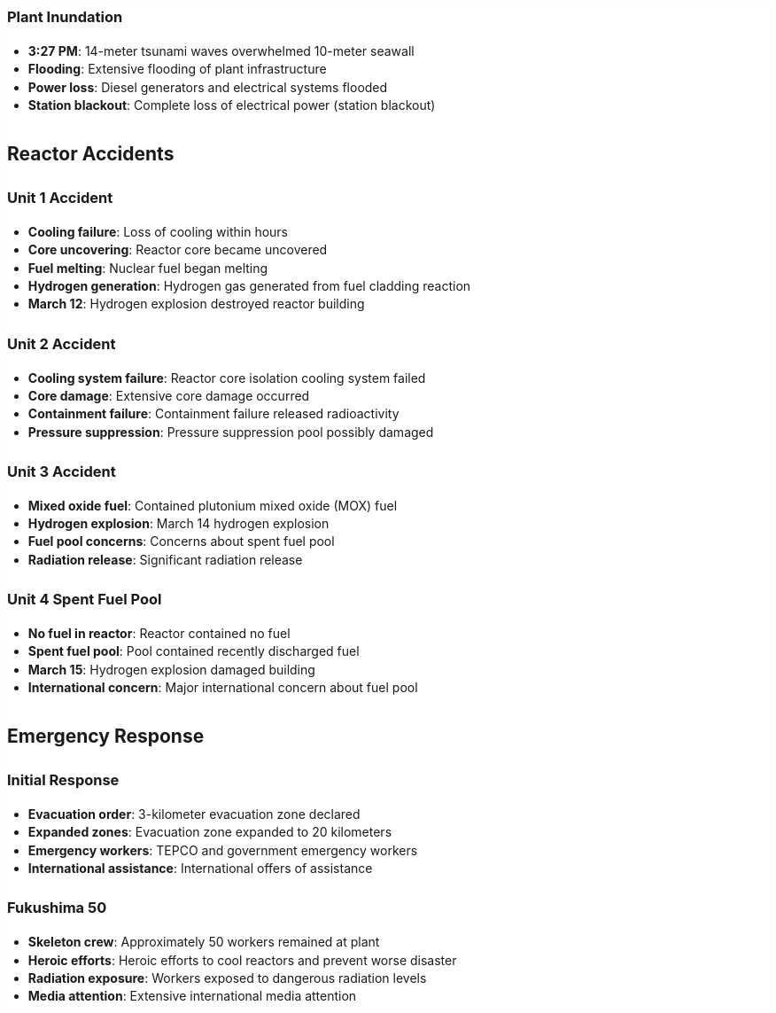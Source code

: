### Plant Inundation

- **3:27 PM**: 14-meter tsunami waves overwhelmed 10-meter seawall
- **Flooding**: Extensive flooding of plant infrastructure
- **Power loss**: Diesel generators and electrical systems flooded
- **Station blackout**: Complete loss of electrical power (station blackout)

## Reactor Accidents

### Unit 1 Accident

- **Cooling failure**: Loss of cooling within hours
- **Core uncovering**: Reactor core became uncovered
- **Fuel melting**: Nuclear fuel began melting
- **Hydrogen generation**: Hydrogen gas generated from fuel cladding reaction
- **March 12**: Hydrogen explosion destroyed reactor building

### Unit 2 Accident

- **Cooling system failure**: Reactor core isolation cooling system failed
- **Core damage**: Extensive core damage occurred
- **Containment failure**: Containment failure released radioactivity
- **Pressure suppression**: Pressure suppression pool possibly damaged

### Unit 3 Accident

- **Mixed oxide fuel**: Contained plutonium mixed oxide (MOX) fuel
- **Hydrogen explosion**: March 14 hydrogen explosion
- **Fuel pool concerns**: Concerns about spent fuel pool
- **Radiation release**: Significant radiation release

### Unit 4 Spent Fuel Pool

- **No fuel in reactor**: Reactor contained no fuel
- **Spent fuel pool**: Pool contained recently discharged fuel
- **March 15**: Hydrogen explosion damaged building
- **International concern**: Major international concern about fuel pool

## Emergency Response

### Initial Response

- **Evacuation order**: 3-kilometer evacuation zone declared
- **Expanded zones**: Evacuation zone expanded to 20 kilometers
- **Emergency workers**: TEPCO and government emergency workers
- **International assistance**: International offers of assistance

### Fukushima 50

- **Skeleton crew**: Approximately 50 workers remained at plant
- **Heroic efforts**: Heroic efforts to cool reactors and prevent worse disaster
- **Radiation exposure**: Workers exposed to dangerous radiation levels
- **Media attention**: Extensive international media attention
